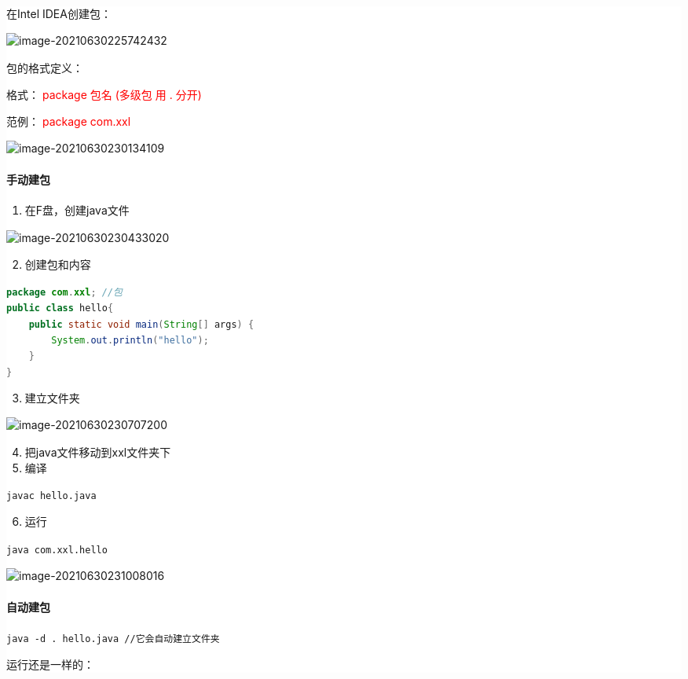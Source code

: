 在Intel IDEA创建包：

![image-20210630225742432](https://i.loli.net/2021/06/30/WHoPEUTFcz5MpVf.png)

包的格式定义：

格式： <font color="red">package 包名 (多级包 用 . 分开)</font>

范例： <font color="red">package com.xxl</font>

![image-20210630230134109](https://i.loli.net/2021/06/30/f5IcTw6LUmzH9jp.png)



#### 手动建包

1. 在F盘，创建java文件

![image-20210630230433020](https://i.loli.net/2021/06/30/vX4uhxDlq7w8R9g.png)



2. 创建包和内容

~~~java
package com.xxl; //包
public class hello{
    public static void main(String[] args) {
        System.out.println("hello");
    }
}
~~~

3. 建立文件夹

![image-20210630230707200](https://i.loli.net/2021/06/30/5ErbWyVIHF6MwLG.png)

4. 把java文件移动到xxl文件夹下
5. 编译

~~~shell
javac hello.java
~~~

6. 运行

~~~shell
java com.xxl.hello
~~~

![image-20210630231008016](https://i.loli.net/2021/06/30/HkYxh5Oz73oa1SM.png)

#### 自动建包

~~~shell
java -d . hello.java //它会自动建立文件夹
~~~

运行还是一样的：
